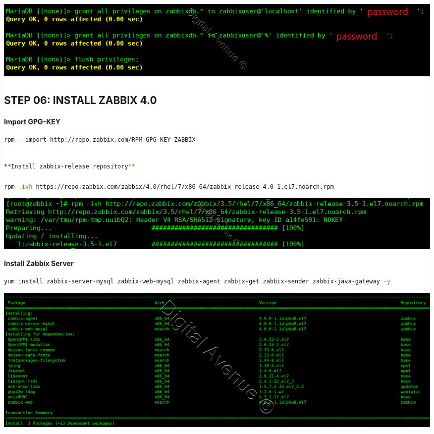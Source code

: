 <img src="/assets/img/post-imgs/zabbix\image006.png" width="auto" alt="Digital Avenue DevOps Tutorials">

## STEP 06: INSTALL ZABBIX 4.0 

**Import GPG-KEY** 

`rpm --import http://repo.zabbix.com/RPM-GPG-KEY-ZABBIX`

```bash

**Install zabbix-release repository**

rpm -ivh https://repo.zabbix.com/zabbix/4.0/rhel/7/x86_64/zabbix-release-4.0-1.el7.noarch.rpm
```

<img src="/assets/img/post-imgs/zabbix\image009.png" width="auto" alt="Digital Avenue DevOps Tutorials">

**Install Zabbix Server** 

```bash
yum install zabbix-server-mysql zabbix-web-mysql zabbix-agent zabbix-get zabbix-sender zabbix-java-gateway -y
```

<img src="/assets/img/post-imgs/zabbix\image010.png" width="auto" alt="Digital Avenue DevOps Tutorials">

